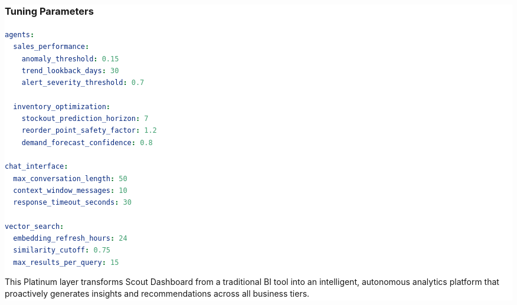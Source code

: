 ### Tuning Parameters
```yaml
agents:
  sales_performance:
    anomaly_threshold: 0.15
    trend_lookback_days: 30
    alert_severity_threshold: 0.7
    
  inventory_optimization:
    stockout_prediction_horizon: 7
    reorder_point_safety_factor: 1.2
    demand_forecast_confidence: 0.8

chat_interface:
  max_conversation_length: 50
  context_window_messages: 10
  response_timeout_seconds: 30
  
vector_search:
  embedding_refresh_hours: 24
  similarity_cutoff: 0.75
  max_results_per_query: 15
```

This Platinum layer transforms Scout Dashboard from a traditional BI tool into an intelligent, autonomous analytics platform that proactively generates insights and recommendations across all business tiers.